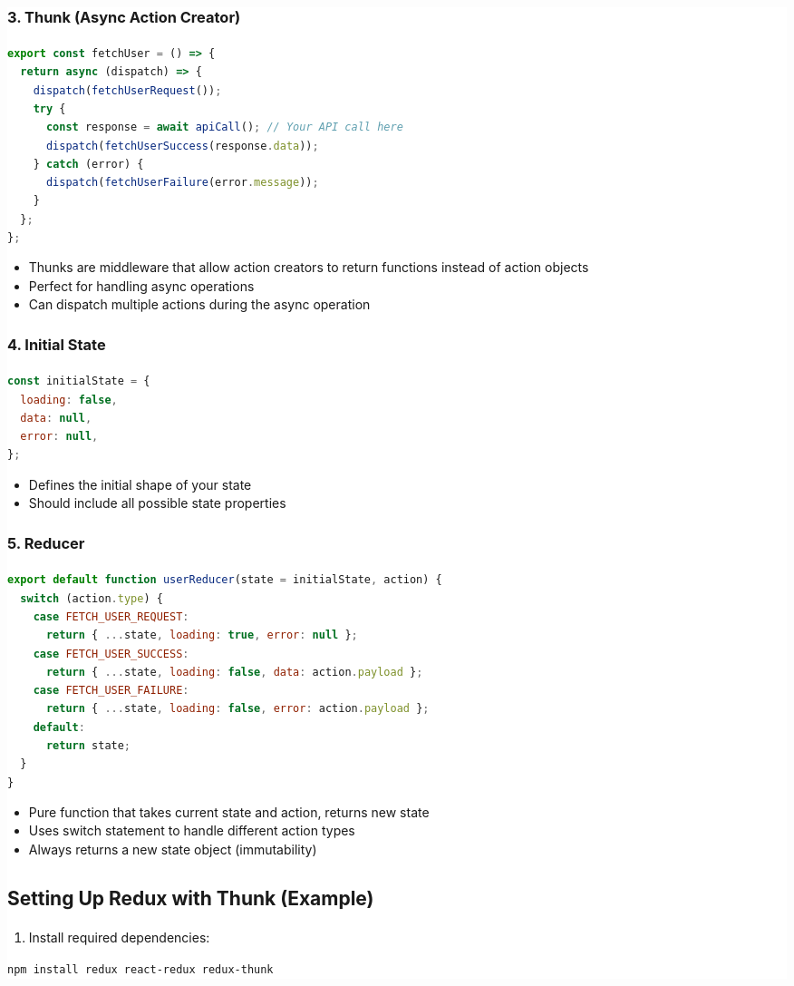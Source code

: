 ### 3. Thunk (Async Action Creator)
```javascript
export const fetchUser = () => {
  return async (dispatch) => {
    dispatch(fetchUserRequest());
    try {
      const response = await apiCall(); // Your API call here
      dispatch(fetchUserSuccess(response.data));
    } catch (error) {
      dispatch(fetchUserFailure(error.message));
    }
  };
};
```
- Thunks are middleware that allow action creators to return functions instead of action objects
- Perfect for handling async operations
- Can dispatch multiple actions during the async operation

### 4. Initial State
```javascript
const initialState = {
  loading: false,
  data: null,
  error: null,
};
```
- Defines the initial shape of your state
- Should include all possible state properties

### 5. Reducer
```javascript
export default function userReducer(state = initialState, action) {
  switch (action.type) {
    case FETCH_USER_REQUEST:
      return { ...state, loading: true, error: null };
    case FETCH_USER_SUCCESS:
      return { ...state, loading: false, data: action.payload };
    case FETCH_USER_FAILURE:
      return { ...state, loading: false, error: action.payload };
    default:
      return state;
  }
}
```
- Pure function that takes current state and action, returns new state
- Uses switch statement to handle different action types
- Always returns a new state object (immutability)

## Setting Up Redux with Thunk (Example)

1. Install required dependencies:
```bash
npm install redux react-redux redux-thunk
```
